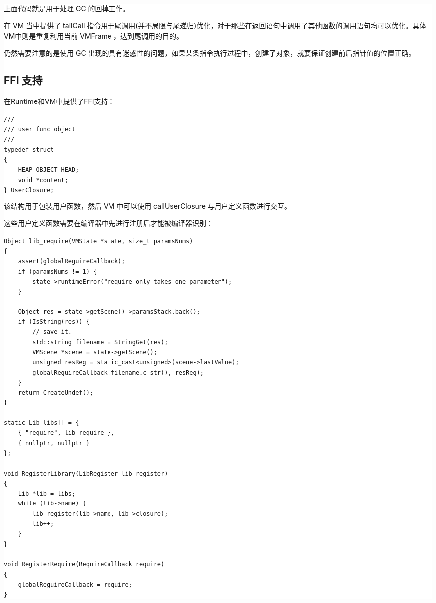 上面代码就是用于处理 GC 的回掉工作。

在 VM 当中提供了 tailCall 指令用于尾调用(并不局限与尾递归)优化，对于那些在返回语句中调用了其他函数的调用语句均可以优化。具体VM中则是重复利用当前 VMFrame ，达到尾调用的目的。

仍然需要注意的是使用 GC 出现的具有迷惑性的问题，如果某条指令执行过程中，创建了对象，就要保证创建前后指针值的位置正确。

## FFI 支持

在Runtime和VM中提供了FFI支持：

```
///
/// user func object
///
typedef struct
{
    HEAP_OBJECT_HEAD;
    void *content;
} UserClosure;
```

该结构用于包装用户函数，然后 VM 中可以使用 callUserClosure 与用户定义函数进行交互。

这些用户定义函数需要在编译器中先进行注册后才能被编译器识别：

```
Object lib_require(VMState *state, size_t paramsNums)
{
    assert(globalReguireCallback);
    if (paramsNums != 1) {
        state->runtimeError("require only takes one parameter");
    }

    Object res = state->getScene()->paramsStack.back();
    if (IsString(res)) {
        // save it.
        std::string filename = StringGet(res); 
        VMScene *scene = state->getScene();
        unsigned resReg = static_cast<unsigned>(scene->lastValue);
        globalReguireCallback(filename.c_str(), resReg);
    }
    return CreateUndef();
}

static Lib libs[] = {
    { "require", lib_require },
    { nullptr, nullptr }
};

void RegisterLibrary(LibRegister lib_register)
{
    Lib *lib = libs;
    while (lib->name) {
        lib_register(lib->name, lib->closure);
        lib++;
    }
}

void RegisterRequire(RequireCallback require)
{
    globalReguireCallback = require;
}
```
